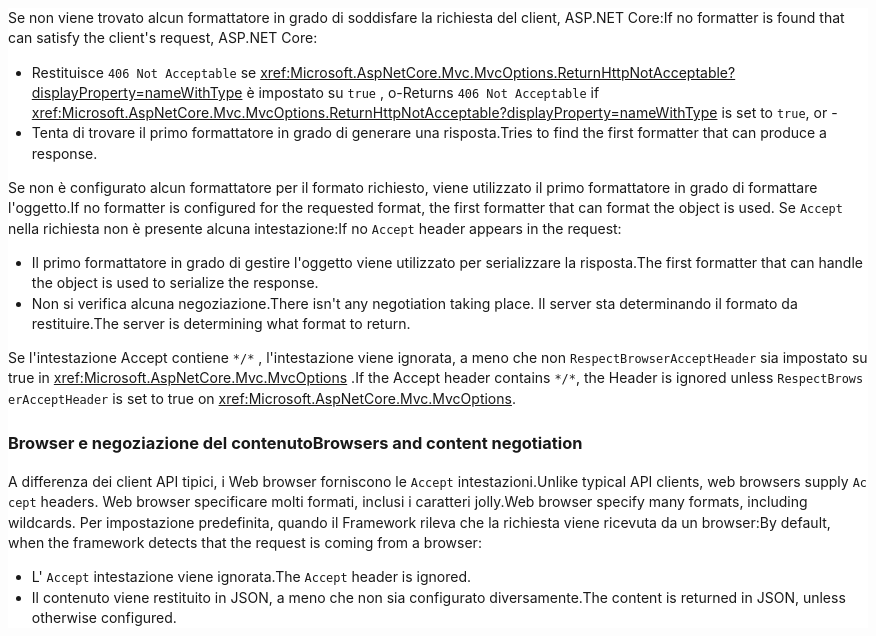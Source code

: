 <span data-ttu-id="b2fb0-154">Se non viene trovato alcun formattatore in grado di soddisfare la richiesta del client, ASP.NET Core:</span><span class="sxs-lookup"><span data-stu-id="b2fb0-154">If no formatter is found that can satisfy the client's request, ASP.NET Core:</span></span>

* <span data-ttu-id="b2fb0-155">Restituisce `406 Not Acceptable` se <xref:Microsoft.AspNetCore.Mvc.MvcOptions.ReturnHttpNotAcceptable?displayProperty=nameWithType> è impostato su `true` , o-</span><span class="sxs-lookup"><span data-stu-id="b2fb0-155">Returns `406 Not Acceptable` if <xref:Microsoft.AspNetCore.Mvc.MvcOptions.ReturnHttpNotAcceptable?displayProperty=nameWithType> is set to `true`, or -</span></span>
* <span data-ttu-id="b2fb0-156">Tenta di trovare il primo formattatore in grado di generare una risposta.</span><span class="sxs-lookup"><span data-stu-id="b2fb0-156">Tries to find the first formatter that can produce a response.</span></span>

<span data-ttu-id="b2fb0-157">Se non è configurato alcun formattatore per il formato richiesto, viene utilizzato il primo formattatore in grado di formattare l'oggetto.</span><span class="sxs-lookup"><span data-stu-id="b2fb0-157">If no formatter is configured for the requested format, the first formatter that can format the object is used.</span></span> <span data-ttu-id="b2fb0-158">Se `Accept` nella richiesta non è presente alcuna intestazione:</span><span class="sxs-lookup"><span data-stu-id="b2fb0-158">If no `Accept` header appears in the request:</span></span>

* <span data-ttu-id="b2fb0-159">Il primo formattatore in grado di gestire l'oggetto viene utilizzato per serializzare la risposta.</span><span class="sxs-lookup"><span data-stu-id="b2fb0-159">The first formatter that can handle the object is used to serialize the response.</span></span>
* <span data-ttu-id="b2fb0-160">Non si verifica alcuna negoziazione.</span><span class="sxs-lookup"><span data-stu-id="b2fb0-160">There isn't any negotiation taking place.</span></span> <span data-ttu-id="b2fb0-161">Il server sta determinando il formato da restituire.</span><span class="sxs-lookup"><span data-stu-id="b2fb0-161">The server is determining what format to return.</span></span>

<span data-ttu-id="b2fb0-162">Se l'intestazione Accept contiene `*/*` , l'intestazione viene ignorata, a meno che non `RespectBrowserAcceptHeader` sia impostato su true in <xref:Microsoft.AspNetCore.Mvc.MvcOptions> .</span><span class="sxs-lookup"><span data-stu-id="b2fb0-162">If the Accept header contains `*/*`, the Header is ignored unless `RespectBrowserAcceptHeader` is set to true on <xref:Microsoft.AspNetCore.Mvc.MvcOptions>.</span></span>

### <a name="browsers-and-content-negotiation"></a><span data-ttu-id="b2fb0-163">Browser e negoziazione del contenuto</span><span class="sxs-lookup"><span data-stu-id="b2fb0-163">Browsers and content negotiation</span></span>

<span data-ttu-id="b2fb0-164">A differenza dei client API tipici, i Web browser forniscono le `Accept` intestazioni.</span><span class="sxs-lookup"><span data-stu-id="b2fb0-164">Unlike typical API clients, web browsers supply `Accept` headers.</span></span> <span data-ttu-id="b2fb0-165">Web browser specificare molti formati, inclusi i caratteri jolly.</span><span class="sxs-lookup"><span data-stu-id="b2fb0-165">Web browser specify many formats, including wildcards.</span></span> <span data-ttu-id="b2fb0-166">Per impostazione predefinita, quando il Framework rileva che la richiesta viene ricevuta da un browser:</span><span class="sxs-lookup"><span data-stu-id="b2fb0-166">By default, when the framework detects that the request is coming from a browser:</span></span>

* <span data-ttu-id="b2fb0-167">L' `Accept` intestazione viene ignorata.</span><span class="sxs-lookup"><span data-stu-id="b2fb0-167">The `Accept` header is ignored.</span></span>
* <span data-ttu-id="b2fb0-168">Il contenuto viene restituito in JSON, a meno che non sia configurato diversamente.</span><span class="sxs-lookup"><span data-stu-id="b2fb0-168">The content is returned in JSON, unless otherwise configured.</span></span>
